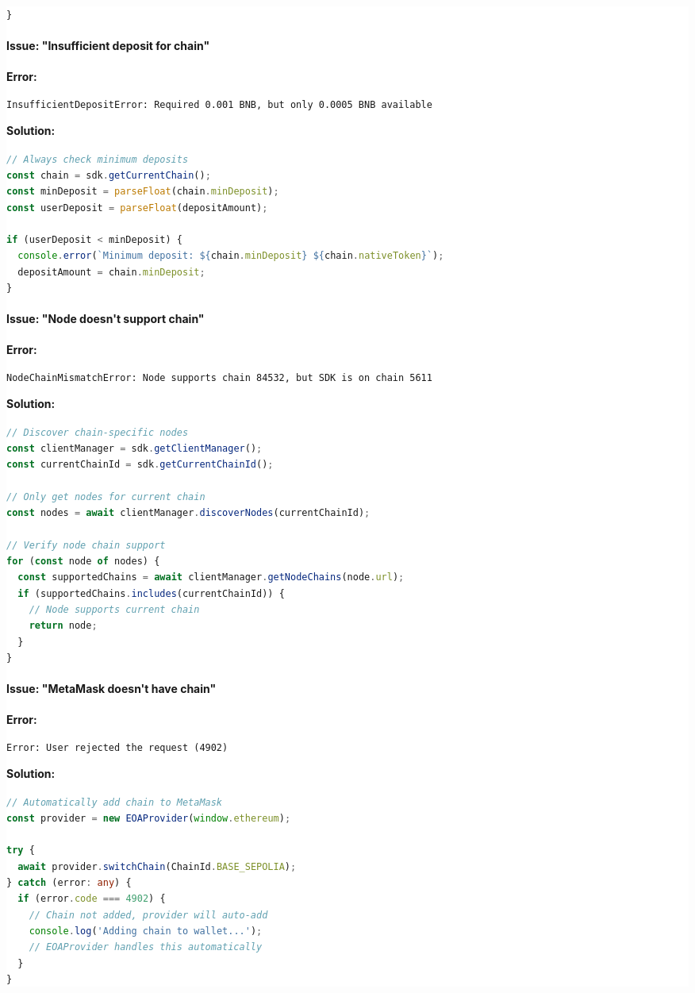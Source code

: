 ```typescript
}
```

#### Issue: "Insufficient deposit for chain"
**Error:**
```
InsufficientDepositError: Required 0.001 BNB, but only 0.0005 BNB available
```

**Solution:**
```typescript
// Always check minimum deposits
const chain = sdk.getCurrentChain();
const minDeposit = parseFloat(chain.minDeposit);
const userDeposit = parseFloat(depositAmount);

if (userDeposit < minDeposit) {
  console.error(`Minimum deposit: ${chain.minDeposit} ${chain.nativeToken}`);
  depositAmount = chain.minDeposit;
}
```

#### Issue: "Node doesn't support chain"
**Error:**
```
NodeChainMismatchError: Node supports chain 84532, but SDK is on chain 5611
```

**Solution:**
```typescript
// Discover chain-specific nodes
const clientManager = sdk.getClientManager();
const currentChainId = sdk.getCurrentChainId();

// Only get nodes for current chain
const nodes = await clientManager.discoverNodes(currentChainId);

// Verify node chain support
for (const node of nodes) {
  const supportedChains = await clientManager.getNodeChains(node.url);
  if (supportedChains.includes(currentChainId)) {
    // Node supports current chain
    return node;
  }
}
```

#### Issue: "MetaMask doesn't have chain"
**Error:**
```
Error: User rejected the request (4902)
```

**Solution:**
```typescript
// Automatically add chain to MetaMask
const provider = new EOAProvider(window.ethereum);

try {
  await provider.switchChain(ChainId.BASE_SEPOLIA);
} catch (error: any) {
  if (error.code === 4902) {
    // Chain not added, provider will auto-add
    console.log('Adding chain to wallet...');
    // EOAProvider handles this automatically
  }
}
```